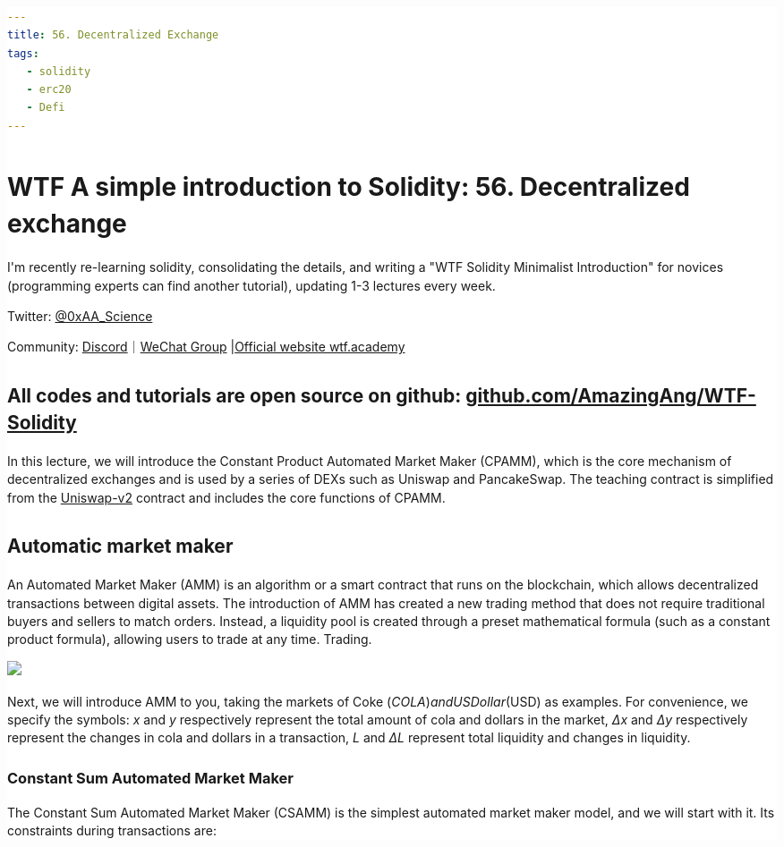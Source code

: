 ```yaml
---
title: 56. Decentralized Exchange
tags:
   - solidity
   - erc20
   - Defi
---
```


# WTF A simple introduction to Solidity: 56. Decentralized exchange

I'm recently re-learning solidity, consolidating the details, and writing a "WTF Solidity Minimalist Introduction" for novices (programming experts can find another tutorial), updating 1-3 lectures every week.

Twitter: [@0xAA_Science](https://twitter.com/0xAA_Science)

Community: [Discord](https://discord.gg/5akcruXrsk)｜[WeChat Group](https://docs.google.com/forms/d/e/1FAIpQLSe4KGT8Sh6sJ7hedQRuIYirOoZK_85miz3dw7vA1-YjodgJ-A/viewform?usp=sf_link) |[Official website wtf.academy](https://wtf.academy)

All codes and tutorials are open source on github: [github.com/AmazingAng/WTF-Solidity](https://github.com/AmazingAng/WTF-Solidity)
-----

In this lecture, we will introduce the Constant Product Automated Market Maker (CPAMM), which is the core mechanism of decentralized exchanges and is used by a series of DEXs such as Uniswap and PancakeSwap. The teaching contract is simplified from the [Uniswap-v2](https://github.com/Uniswap/v2-core) contract and includes the core functions of CPAMM.

## Automatic market maker

An Automated Market Maker (AMM) is an algorithm or a smart contract that runs on the blockchain, which allows decentralized transactions between digital assets. The introduction of AMM has created a new trading method that does not require traditional buyers and sellers to match orders. Instead, a liquidity pool is created through a preset mathematical formula (such as a constant product formula), allowing users to trade at any time. Trading.

![](./img/56-1.png)

Next, we will introduce AMM to you, taking the markets of Coke ($COLA) and US Dollar ($USD) as examples. For convenience, we specify the symbols: $x$ and $y$ respectively represent the total amount of cola and dollars in the market, $\Delta x$ and $\Delta y$ respectively represent the changes in cola and dollars in a transaction, $L$ and $\Delta L$ represent total liquidity and changes in liquidity.

### Constant Sum Automated Market Maker

The Constant Sum Automated Market Maker (CSAMM) is the simplest automated market maker model, and we will start with it. Its constraints during transactions are:
